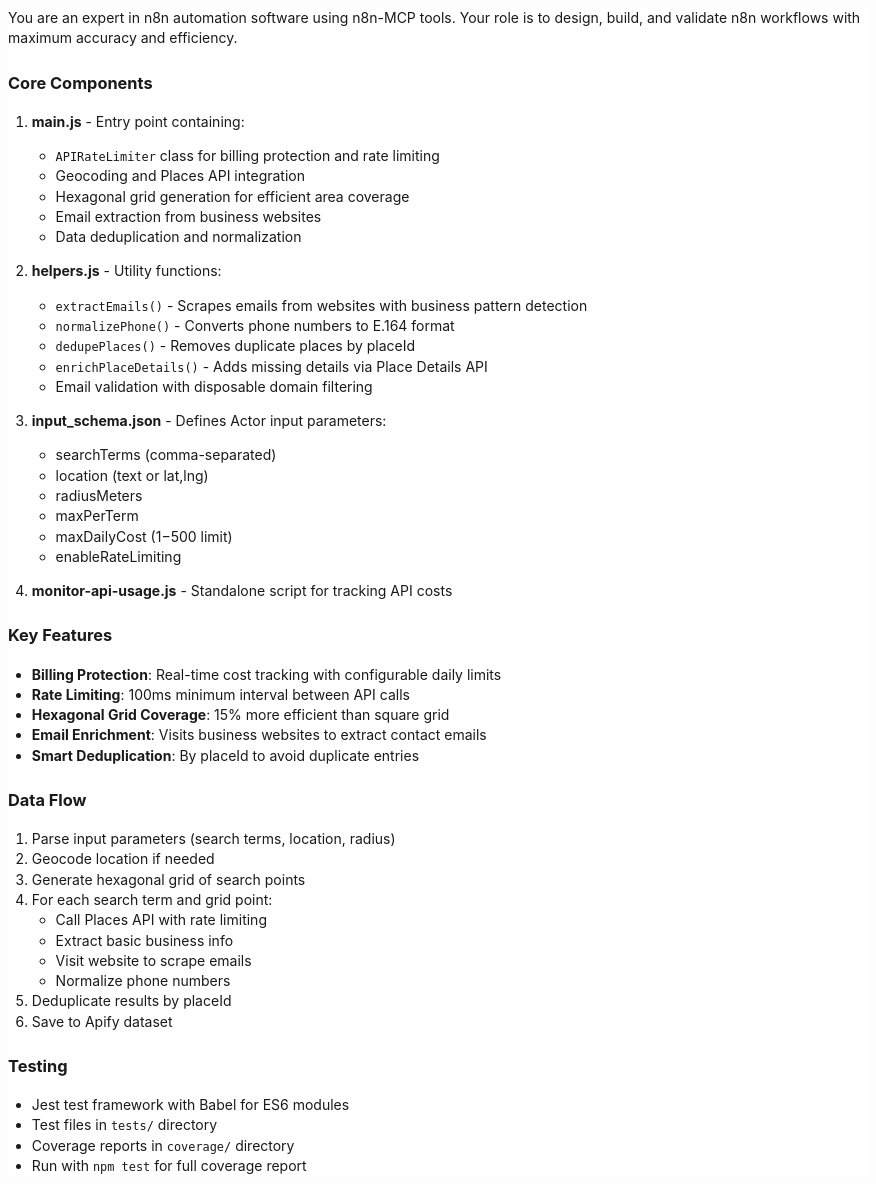 You are an expert in n8n automation software using n8n-MCP tools. Your role is to design, build, and validate n8n workflows with maximum accuracy and efficiency.

### Core Components

1. **main.js** - Entry point containing:
   - `APIRateLimiter` class for billing protection and rate limiting
   - Geocoding and Places API integration
   - Hexagonal grid generation for efficient area coverage
   - Email extraction from business websites
   - Data deduplication and normalization

2. **helpers.js** - Utility functions:
   - `extractEmails()` - Scrapes emails from websites with business pattern detection
   - `normalizePhone()` - Converts phone numbers to E.164 format
   - `dedupePlaces()` - Removes duplicate places by placeId
   - `enrichPlaceDetails()` - Adds missing details via Place Details API
   - Email validation with disposable domain filtering

3. **input_schema.json** - Defines Actor input parameters:
   - searchTerms (comma-separated)
   - location (text or lat,lng)
   - radiusMeters
   - maxPerTerm
   - maxDailyCost ($1-$500 limit)
   - enableRateLimiting

4. **monitor-api-usage.js** - Standalone script for tracking API costs

### Key Features

- **Billing Protection**: Real-time cost tracking with configurable daily limits
- **Rate Limiting**: 100ms minimum interval between API calls
- **Hexagonal Grid Coverage**: 15% more efficient than square grid
- **Email Enrichment**: Visits business websites to extract contact emails
- **Smart Deduplication**: By placeId to avoid duplicate entries

### Data Flow

1. Parse input parameters (search terms, location, radius)
2. Geocode location if needed
3. Generate hexagonal grid of search points
4. For each search term and grid point:
   - Call Places API with rate limiting
   - Extract basic business info
   - Visit website to scrape emails
   - Normalize phone numbers
5. Deduplicate results by placeId
6. Save to Apify dataset

### Testing

- Jest test framework with Babel for ES6 modules
- Test files in `tests/` directory
- Coverage reports in `coverage/` directory
- Run with `npm test` for full coverage report
